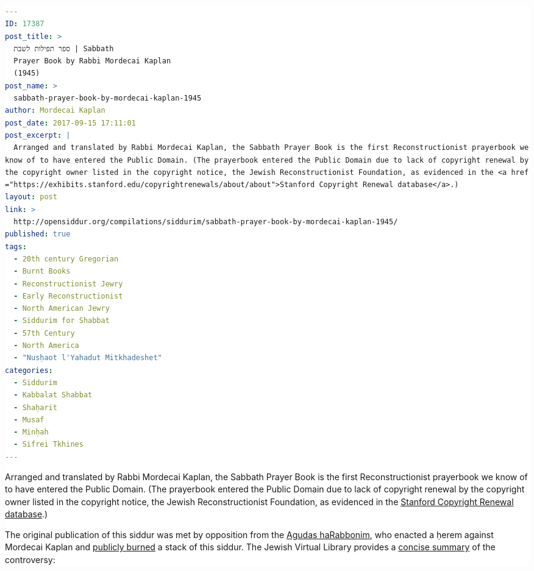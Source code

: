 ```yaml
---
ID: 17387
post_title: >
  ספר תפילות לשבת | Sabbath
  Prayer Book by Rabbi Mordecai Kaplan
  (1945)
post_name: >
  sabbath-prayer-book-by-mordecai-kaplan-1945
author: Mordecai Kaplan
post_date: 2017-09-15 17:11:01
post_excerpt: |
  Arranged and translated by Rabbi Mordecai Kaplan, the Sabbath Prayer Book is the first Reconstructionist prayerbook we know of to have entered the Public Domain. (The prayerbook entered the Public Domain due to lack of copyright renewal by the copyright owner listed in the copyright notice, the Jewish Reconstructionist Foundation, as evidenced in the <a href="https://exhibits.stanford.edu/copyrightrenewals/about/about">Stanford Copyright Renewal database</a>.)
layout: post
link: >
  http://opensiddur.org/compilations/siddurim/sabbath-prayer-book-by-mordecai-kaplan-1945/
published: true
tags:
  - 20th century Gregorian
  - Burnt Books
  - Reconstructionist Jewry
  - Early Reconstructionist
  - North American Jewry
  - Siddurim for Shabbat
  - 57th Century
  - North America
  - "Nusḥaot l'Yahadut Mitkhadeshet"
categories:
  - Siddurim
  - Kabbalat Shabbat
  - Shaḥarit
  - Musaf
  - Minḥah
  - Sifrei Tkhines
---
```

Arranged and translated by Rabbi Mordecai Kaplan, the Sabbath Prayer Book is the first Reconstructionist prayerbook we know of to have entered the Public Domain. (The prayerbook entered the Public Domain due to lack of copyright renewal by the copyright owner listed in the copyright notice, the Jewish Reconstructionist Foundation, as evidenced in the <a href="https://exhibits.stanford.edu/copyrightrenewals/about/about">Stanford Copyright Renewal database</a>.) 

The original publication of this siddur was met by opposition from the <a href="https://en.wikipedia.org/wiki/Union_of_Orthodox_Rabbis">Agudas haRabbonim</a>, who enacted a ḥerem against Mordecai Kaplan and <a href="http://americanjewisharchives.org/journal/PDF/2010_62_01_00_silver.pdf">publicly burned</a> a stack of this siddur. The Jewish Virtual Library provides a <a href="http://www.jewishvirtuallibrary.org/reconstructionism">concise summary</a> of the controversy:
